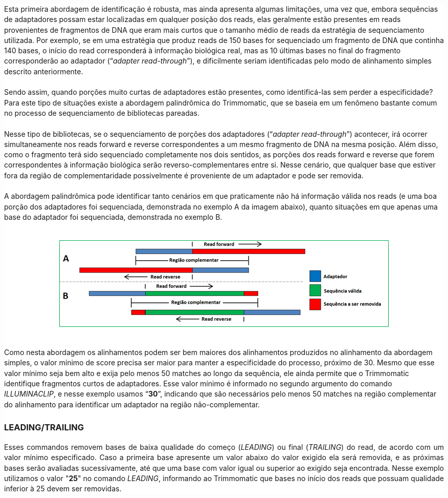 Esta primeira abordagem de identificação é robusta, mas ainda apresenta algumas limitações, uma vez que, embora sequências de adaptadores possam estar localizadas em qualquer posição dos reads, elas geralmente estão presentes em reads provenientes de fragmentos de DNA que eram mais curtos que o tamanho médio de reads da estratégia de sequenciamento utilizada. Por exemplo, se em uma estratégia que produz reads de 150 bases for sequenciado um fragmento de DNA que continha 140 bases, o início do read corresponderá à informação biológica real, mas as 10 últimas bases no final do fragmento corresponderão ao adaptador (“<i>adapter read-through</i>”), e dificilmente seriam identificadas pelo modo de alinhamento simples descrito anteriormente.
<br><br>
Sendo assim, quando porções muito curtas de adaptadores estão presentes, como identificá-las sem perder a especificidade? Para este tipo de situações existe a abordagem palindrômica do Trimmomatic, que se baseia em um fenômeno bastante comum no processo de sequenciamento de bibliotecas pareadas.
<br><br>
Nesse tipo de bibliotecas, se o sequenciamento de porções dos adaptadores (“<i>adapter read-through</i>”) acontecer, irá ocorrer simultaneamente nos reads forward e reverse correspondentes a um mesmo fragmento de DNA na mesma posição. Além disso, como o fragmento terá sido sequenciado completamente nos dois sentidos, as porções dos reads forward e reverse que forem correspondentes à informação biológica serão reverso-complementares entre si. Nesse cenário, que qualquer base que estiver fora da região de complementaridade possivelmente é proveniente de um adaptador e pode ser removida. 
<br><br>
A abordagem palindrômica pode identificar tanto cenários em que praticamente não há informação válida nos reads (e uma boa porção dos adaptadores foi sequenciada, demonstrada no exemplo A da imagem abaixo), quanto situações em que apenas uma base do adaptador foi sequenciada, demonstrada no exemplo B. 
<br><br>
<center>
<img src="https://raw.githubusercontent.com/desirrepetters/cursogenomicaegenetica.ufpr/master/userguide/content/pt-br/docs/praticas/img/aula_02/aula_02_36.png" alt="Exemplos de adapter read-through detectados pelo Trimmomatic" align="center">
</center>
<br><br>
Como nesta abordagem os alinhamentos podem ser bem maiores dos alinhamentos produzidos no alinhamento da abordagem simples, o valor mínimo de score precisa ser maior para manter a especificidade do processo, próximo de 30. Mesmo que esse valor mínimo seja bem alto e exija pelo menos 50 matches ao longo da sequência, ele ainda permite que o Trimmomatic identifique fragmentos curtos de adaptadores. Esse valor mínimo é informado no segundo argumento do comando <i>ILLUMINACLIP</i>, e nesse exemplo usamos “<b>30</b>”, indicando que são necessários pelo menos 50 matches na região complementar do alinhamento para identificar um adaptador na região não-complementar.
</div>

### LEADING/TRAILING

<div align="justify">
Esses commandos removem bases de baixa qualidade do começo (<i>LEADING</i>) ou final (<i>TRAILING</i>) do read, de acordo com um valor mínimo especificado. Caso a primeira base apresente um valor abaixo do valor exigido ela será removida, e as próximas bases serão avaliadas sucessivamente, até que uma base com valor igual ou superior ao exigido seja encontrada. Nesse exemplo utilizamos o valor "<b>25</b>" no comando <i>LEADING</i>, informando ao Trimmomatic que bases no início dos reads que possuam qualidade inferior à 25 devem ser removidas.
</div>
